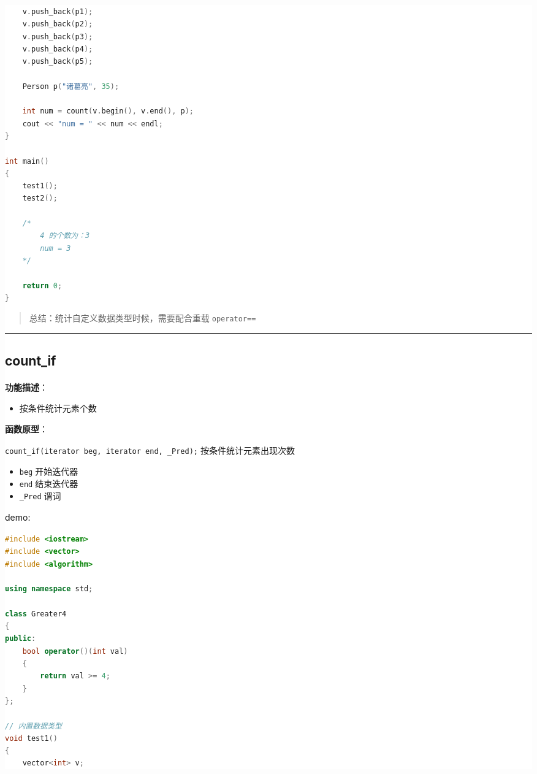 ```cpp
	v.push_back(p1);
	v.push_back(p2);
	v.push_back(p3);
	v.push_back(p4);
	v.push_back(p5);

	Person p("诸葛亮", 35);

	int num = count(v.begin(), v.end(), p);
	cout << "num = " << num << endl;
}

int main()
{
	test1();
	test2();

	/*
		4 的个数为：3
		num = 3
	*/

	return 0;
}
```

> 总结：统计自定义数据类型时候，需要配合重载 `operator==`

---

## count_if

**功能描述**：

* 按条件统计元素个数

**函数原型**：

`count_if(iterator beg, iterator end, _Pred);`	按条件统计元素出现次数

* `beg` 开始迭代器
* `end` 结束迭代器
* `_Pred` 谓词

demo:

```cpp
#include <iostream>
#include <vector>
#include <algorithm>

using namespace std;

class Greater4
{
public:
	bool operator()(int val)
	{
		return val >= 4;
	}
};

// 内置数据类型
void test1()
{
	vector<int> v;
```